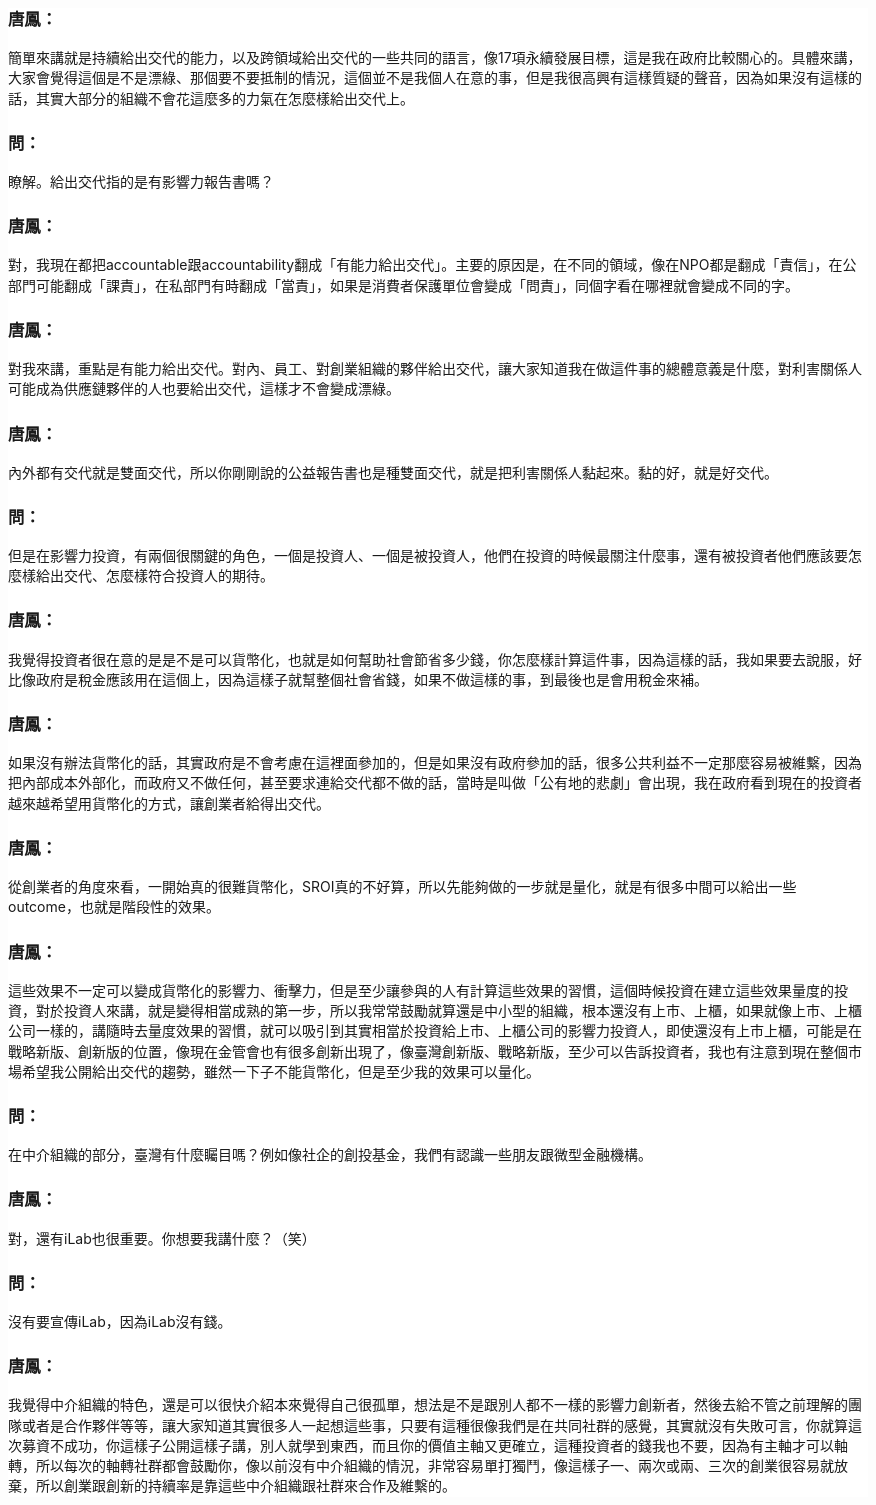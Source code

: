 ### 唐鳳：
簡單來講就是持續給出交代的能力，以及跨領域給出交代的一些共同的語言，像17項永續發展目標，這是我在政府比較關心的。具體來講，大家會覺得這個是不是漂綠、那個要不要抵制的情況，這個並不是我個人在意的事，但是我很高興有這樣質疑的聲音，因為如果沒有這樣的話，其實大部分的組織不會花這麼多的力氣在怎麼樣給出交代上。

### 問：
瞭解。給出交代指的是有影響力報告書嗎？

### 唐鳳：
對，我現在都把accountable跟accountability翻成「有能力給出交代」。主要的原因是，在不同的領域，像在NPO都是翻成「責信」，在公部門可能翻成「課責」，在私部門有時翻成「當責」，如果是消費者保護單位會變成「問責」，同個字看在哪裡就會變成不同的字。

### 唐鳳：
對我來講，重點是有能力給出交代。對內、員工、對創業組織的夥伴給出交代，讓大家知道我在做這件事的總體意義是什麼，對利害關係人可能成為供應鏈夥伴的人也要給出交代，這樣才不會變成漂綠。

### 唐鳳：
內外都有交代就是雙面交代，所以你剛剛說的公益報告書也是種雙面交代，就是把利害關係人黏起來。黏的好，就是好交代。

### 問：
但是在影響力投資，有兩個很關鍵的角色，一個是投資人、一個是被投資人，他們在投資的時候最關注什麼事，還有被投資者他們應該要怎麼樣給出交代、怎麼樣符合投資人的期待。

### 唐鳳：
我覺得投資者很在意的是是不是可以貨幣化，也就是如何幫助社會節省多少錢，你怎麼樣計算這件事，因為這樣的話，我如果要去說服，好比像政府是稅金應該用在這個上，因為這樣子就幫整個社會省錢，如果不做這樣的事，到最後也是會用稅金來補。

### 唐鳳：
如果沒有辦法貨幣化的話，其實政府是不會考慮在這裡面參加的，但是如果沒有政府參加的話，很多公共利益不一定那麼容易被維繫，因為把內部成本外部化，而政府又不做任何，甚至要求連給交代都不做的話，當時是叫做「公有地的悲劇」會出現，我在政府看到現在的投資者越來越希望用貨幣化的方式，讓創業者給得出交代。

### 唐鳳：
從創業者的角度來看，一開始真的很難貨幣化，SROI真的不好算，所以先能夠做的一步就是量化，就是有很多中間可以給出一些outcome，也就是階段性的效果。

### 唐鳳：
這些效果不一定可以變成貨幣化的影響力、衝擊力，但是至少讓參與的人有計算這些效果的習慣，這個時候投資在建立這些效果量度的投資，對於投資人來講，就是變得相當成熟的第一步，所以我常常鼓勵就算還是中小型的組織，根本還沒有上市、上櫃，如果就像上市、上櫃公司一樣的，講隨時去量度效果的習慣，就可以吸引到其實相當於投資給上市、上櫃公司的影響力投資人，即使還沒有上市上櫃，可能是在戰略新版、創新版的位置，像現在金管會也有很多創新出現了，像臺灣創新版、戰略新版，至少可以告訴投資者，我也有注意到現在整個市場希望我公開給出交代的趨勢，雖然一下子不能貨幣化，但是至少我的效果可以量化。

### 問：
在中介組織的部分，臺灣有什麼矚目嗎？例如像社企的創投基金，我們有認識一些朋友跟微型金融機構。

### 唐鳳：
對，還有iLab也很重要。你想要我講什麼？（笑）

### 問：
沒有要宣傳iLab，因為iLab沒有錢。

### 唐鳳：
我覺得中介組織的特色，還是可以很快介紹本來覺得自己很孤單，想法是不是跟別人都不一樣的影響力創新者，然後去給不管之前理解的團隊或者是合作夥伴等等，讓大家知道其實很多人一起想這些事，只要有這種很像我們是在共同社群的感覺，其實就沒有失敗可言，你就算這次募資不成功，你這樣子公開這樣子講，別人就學到東西，而且你的價值主軸又更確立，這種投資者的錢我也不要，因為有主軸才可以軸轉，所以每次的軸轉社群都會鼓勵你，像以前沒有中介組織的情況，非常容易單打獨鬥，像這樣子一、兩次或兩、三次的創業很容易就放棄，所以創業跟創新的持續率是靠這些中介組織跟社群來合作及維繫的。
